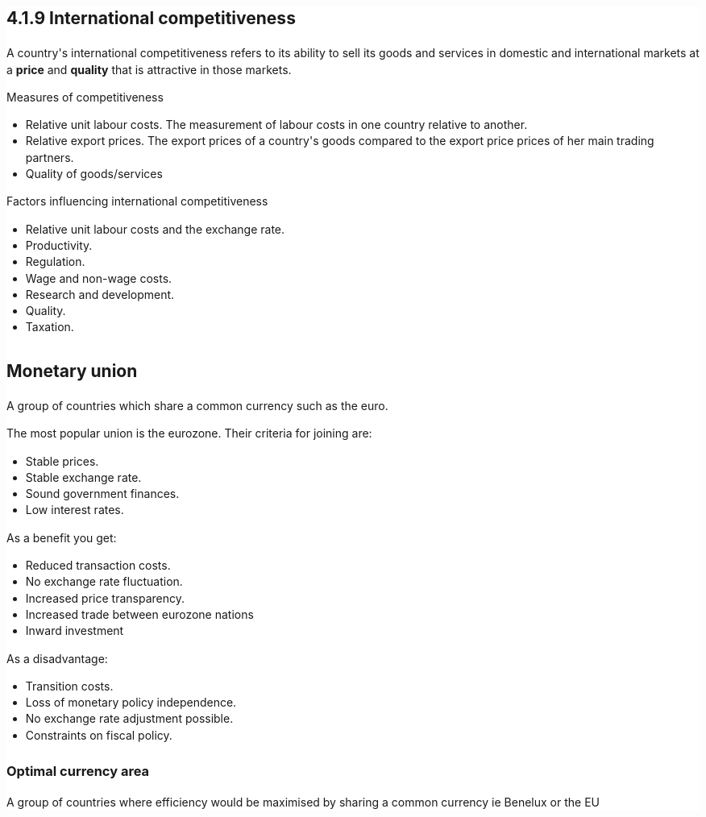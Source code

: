 ## 4.1.9 International competitiveness  
A country's international competitiveness refers to its ability to sell its goods and services in domestic and international markets at a **price** and **quality** that is attractive in those markets.

Measures of competitiveness 
- Relative unit labour costs. The measurement of labour costs in one country relative to another.
- Relative export prices. The export prices of a country's goods compared to the export price prices of her main trading partners.
- Quality of goods/services 

Factors influencing international competitiveness 
- Relative unit labour costs and the exchange rate.
- Productivity.
- Regulation.
- Wage and non-wage costs.
- Research and development.
- Quality.
- Taxation.

## Monetary union
A group of countries which share a common currency such as the euro.

The most popular union is the eurozone. Their criteria for joining are:
- Stable prices.
- Stable exchange rate.
- Sound government finances.
- Low interest rates.

As a benefit you get:
- Reduced transaction costs.
- No exchange rate fluctuation.
- Increased price transparency.
- Increased trade between eurozone nations
- Inward investment

As a disadvantage:
- Transition costs.
- Loss of monetary policy independence.
- No exchange rate adjustment possible.
- Constraints on fiscal policy.

### Optimal currency area
A group of countries where efficiency would be maximised by sharing a common currency ie Benelux or the EU